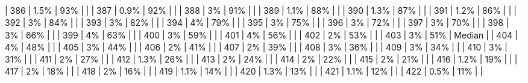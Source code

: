 | 386 | 1.5% | 93% |  |
| 387 | 0.9% | 92% |  |
| 388 | 3% | 91% |  |
| 389 | 1.1% | 88% |  |
| 390 | 1.3% | 87% |  |
| 391 | 1.2% | 86% |  |
| 392 | 3% | 84% |  |
| 393 | 3% | 82% |  |
| 394 | 4% | 79% |  |
| 395 | 3% | 75% |  |
| 396 | 3% | 72% |  |
| 397 | 3% | 70% |  |
| 398 | 3% | 66% |  |
| 399 | 4% | 63% |  |
| 400 | 3% | 59% |  |
| 401 | 4% | 56% |  |
| 402 | 2% | 53% |  |
| 403 | 3% | 51% | Median |
| 404 | 4% | 48% |  |
| 405 | 3% | 44% |  |
| 406 | 2% | 41% |  |
| 407 | 2% | 39% |  |
| 408 | 3% | 36% |  |
| 409 | 3% | 34% |  |
| 410 | 3% | 31% |  |
| 411 | 2% | 27% |  |
| 412 | 1.3% | 26% |  |
| 413 | 2% | 24% |  |
| 414 | 2% | 22% |  |
| 415 | 2% | 21% |  |
| 416 | 1.2% | 19% |  |
| 417 | 2% | 18% |  |
| 418 | 2% | 16% |  |
| 419 | 1.1% | 14% |  |
| 420 | 1.3% | 13% |  |
| 421 | 1.1% | 12% |  |
| 422 | 0.5% | 11% |  |